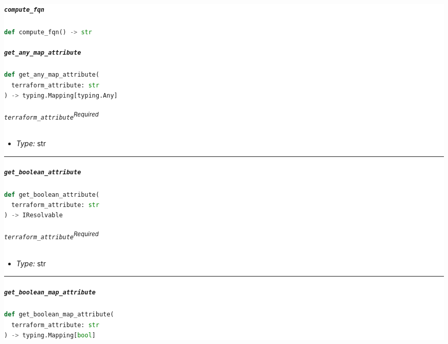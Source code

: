
##### `compute_fqn` <a name="compute_fqn" id="@cdktf/provider-databricks.mwsCustomerManagedKeys.MwsCustomerManagedKeysAwsKeyInfoOutputReference.computeFqn"></a>

```python
def compute_fqn() -> str
```

##### `get_any_map_attribute` <a name="get_any_map_attribute" id="@cdktf/provider-databricks.mwsCustomerManagedKeys.MwsCustomerManagedKeysAwsKeyInfoOutputReference.getAnyMapAttribute"></a>

```python
def get_any_map_attribute(
  terraform_attribute: str
) -> typing.Mapping[typing.Any]
```

###### `terraform_attribute`<sup>Required</sup> <a name="terraform_attribute" id="@cdktf/provider-databricks.mwsCustomerManagedKeys.MwsCustomerManagedKeysAwsKeyInfoOutputReference.getAnyMapAttribute.parameter.terraformAttribute"></a>

- *Type:* str

---

##### `get_boolean_attribute` <a name="get_boolean_attribute" id="@cdktf/provider-databricks.mwsCustomerManagedKeys.MwsCustomerManagedKeysAwsKeyInfoOutputReference.getBooleanAttribute"></a>

```python
def get_boolean_attribute(
  terraform_attribute: str
) -> IResolvable
```

###### `terraform_attribute`<sup>Required</sup> <a name="terraform_attribute" id="@cdktf/provider-databricks.mwsCustomerManagedKeys.MwsCustomerManagedKeysAwsKeyInfoOutputReference.getBooleanAttribute.parameter.terraformAttribute"></a>

- *Type:* str

---

##### `get_boolean_map_attribute` <a name="get_boolean_map_attribute" id="@cdktf/provider-databricks.mwsCustomerManagedKeys.MwsCustomerManagedKeysAwsKeyInfoOutputReference.getBooleanMapAttribute"></a>

```python
def get_boolean_map_attribute(
  terraform_attribute: str
) -> typing.Mapping[bool]
```
